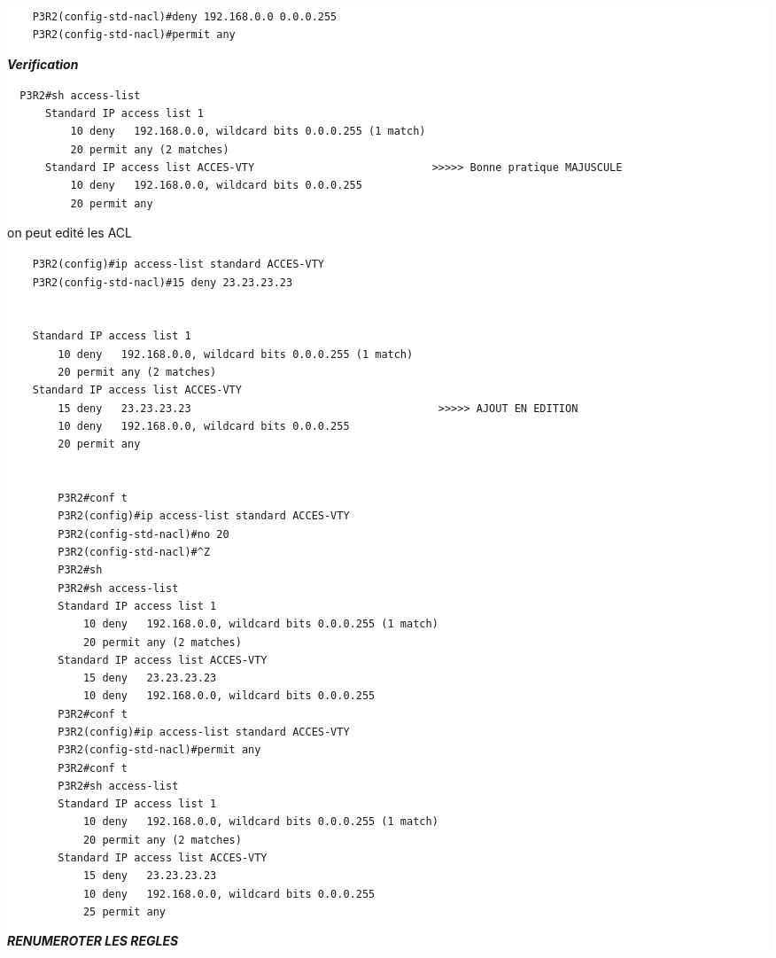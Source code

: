 
        P3R2(config-std-nacl)#deny 192.168.0.0 0.0.0.255
        P3R2(config-std-nacl)#permit any

***Verification***

      P3R2#sh access-list
          Standard IP access list 1
              10 deny   192.168.0.0, wildcard bits 0.0.0.255 (1 match)
              20 permit any (2 matches)
          Standard IP access list ACCES-VTY                            >>>>> Bonne pratique MAJUSCULE
              10 deny   192.168.0.0, wildcard bits 0.0.0.255
              20 permit any

on peut edité les ACL

        P3R2(config)#ip access-list standard ACCES-VTY
        P3R2(config-std-nacl)#15 deny 23.23.23.23


        Standard IP access list 1
            10 deny   192.168.0.0, wildcard bits 0.0.0.255 (1 match)
            20 permit any (2 matches)
        Standard IP access list ACCES-VTY
            15 deny   23.23.23.23                                       >>>>> AJOUT EN EDITION
            10 deny   192.168.0.0, wildcard bits 0.0.0.255
            20 permit any


            P3R2#conf t
            P3R2(config)#ip access-list standard ACCES-VTY
            P3R2(config-std-nacl)#no 20
            P3R2(config-std-nacl)#^Z
            P3R2#sh
            P3R2#sh access-list
            Standard IP access list 1
                10 deny   192.168.0.0, wildcard bits 0.0.0.255 (1 match)
                20 permit any (2 matches)
            Standard IP access list ACCES-VTY
                15 deny   23.23.23.23
                10 deny   192.168.0.0, wildcard bits 0.0.0.255
            P3R2#conf t
            P3R2(config)#ip access-list standard ACCES-VTY
            P3R2(config-std-nacl)#permit any
            P3R2#conf t
            P3R2#sh access-list
            Standard IP access list 1
                10 deny   192.168.0.0, wildcard bits 0.0.0.255 (1 match)
                20 permit any (2 matches)
            Standard IP access list ACCES-VTY
                15 deny   23.23.23.23
                10 deny   192.168.0.0, wildcard bits 0.0.0.255
                25 permit any


***RENUMEROTER LES REGLES***
